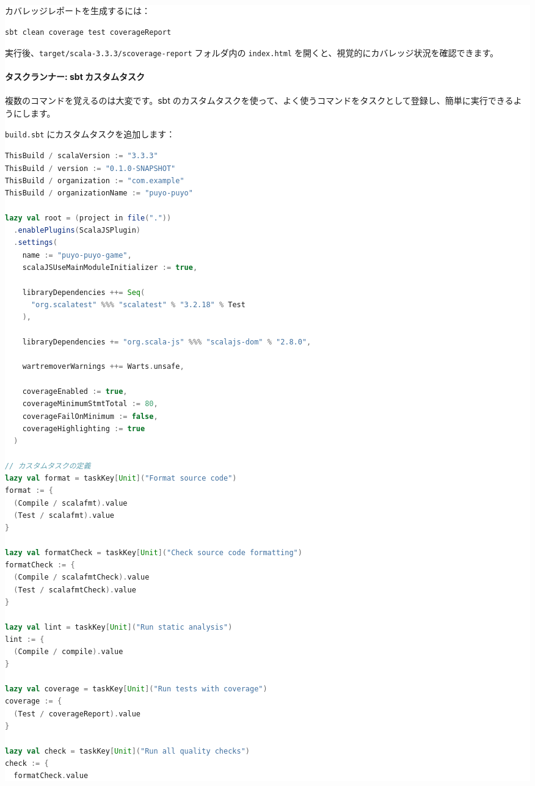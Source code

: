 カバレッジレポートを生成するには：

```bash
sbt clean coverage test coverageReport
```

実行後、`target/scala-3.3.3/scoverage-report` フォルダ内の `index.html` を開くと、視覚的にカバレッジ状況を確認できます。

#### タスクランナー: sbt カスタムタスク

複数のコマンドを覚えるのは大変です。sbt のカスタムタスクを使って、よく使うコマンドをタスクとして登録し、簡単に実行できるようにします。

`build.sbt` にカスタムタスクを追加します：

```scala
ThisBuild / scalaVersion := "3.3.3"
ThisBuild / version := "0.1.0-SNAPSHOT"
ThisBuild / organization := "com.example"
ThisBuild / organizationName := "puyo-puyo"

lazy val root = (project in file("."))
  .enablePlugins(ScalaJSPlugin)
  .settings(
    name := "puyo-puyo-game",
    scalaJSUseMainModuleInitializer := true,

    libraryDependencies ++= Seq(
      "org.scalatest" %%% "scalatest" % "3.2.18" % Test
    ),

    libraryDependencies += "org.scala-js" %%% "scalajs-dom" % "2.8.0",

    wartremoverWarnings ++= Warts.unsafe,

    coverageEnabled := true,
    coverageMinimumStmtTotal := 80,
    coverageFailOnMinimum := false,
    coverageHighlighting := true
  )

// カスタムタスクの定義
lazy val format = taskKey[Unit]("Format source code")
format := {
  (Compile / scalafmt).value
  (Test / scalafmt).value
}

lazy val formatCheck = taskKey[Unit]("Check source code formatting")
formatCheck := {
  (Compile / scalafmtCheck).value
  (Test / scalafmtCheck).value
}

lazy val lint = taskKey[Unit]("Run static analysis")
lint := {
  (Compile / compile).value
}

lazy val coverage = taskKey[Unit]("Run tests with coverage")
coverage := {
  (Test / coverageReport).value
}

lazy val check = taskKey[Unit]("Run all quality checks")
check := {
  formatCheck.value
```